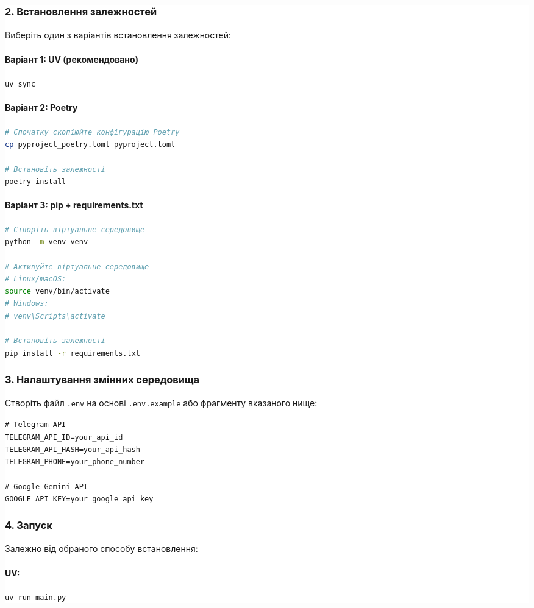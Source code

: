 ### 2. Встановлення залежностей

Виберіть один з варіантів встановлення залежностей:

#### Варіант 1: UV (рекомендовано)
```bash
uv sync
```

#### Варіант 2: Poetry
```bash
# Спочатку скопіюйте конфігурацію Poetry
cp pyproject_poetry.toml pyproject.toml

# Встановіть залежності
poetry install
```

#### Варіант 3: pip + requirements.txt
```bash
# Створіть віртуальне середовище
python -m venv venv

# Активуйте віртуальне середовище
# Linux/macOS:
source venv/bin/activate
# Windows:
# venv\Scripts\activate

# Встановіть залежності
pip install -r requirements.txt
```

### 3. Налаштування змінних середовища
Створіть файл `.env` на основі `.env.example` або фрагменту вказаного нище:
```env
# Telegram API
TELEGRAM_API_ID=your_api_id
TELEGRAM_API_HASH=your_api_hash
TELEGRAM_PHONE=your_phone_number

# Google Gemini API
GOOGLE_API_KEY=your_google_api_key
```

### 4. Запуск

Залежно від обраного способу встановлення:

#### UV:
```bash
uv run main.py
```
